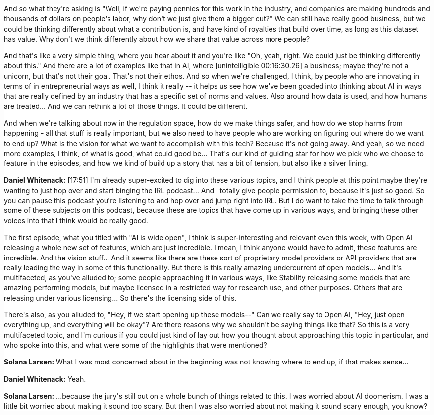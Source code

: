 And so what they're asking is "Well, if we're paying pennies for this work in the industry, and companies are making hundreds and thousands of dollars on people's labor, why don't we just give them a bigger cut?" We can still have really good business, but we could be thinking differently about what a contribution is, and have kind of royalties that build over time, as long as this dataset has value. Why don't we think differently about how we share that value across more people?

And that's like a very simple thing, where you hear about it and you're like "Oh, yeah, right. We could just be thinking differently about this." And there are a lot of examples like that in AI, where \[unintelligible 00:16:30.26\] a business; maybe they're not a unicorn, but that's not their goal. That's not their ethos. And so when we're challenged, I think, by people who are innovating in terms of in entrepreneurial ways as well, I think it really -- it helps us see how we've been goaded into thinking about AI in ways that are really defined by an industry that has a specific set of norms and values. Also around how data is used, and how humans are treated... And we can rethink a lot of those things. It could be different.

And when we're talking about now in the regulation space, how do we make things safer, and how do we stop harms from happening - all that stuff is really important, but we also need to have people who are working on figuring out where do we want to end up? What is the vision for what we want to accomplish with this tech? Because it's not going away. And yeah, so we need more examples, I think, of what is good, what could good be... That's our kind of guiding star for how we pick who we choose to feature in the episodes, and how we kind of build up a story that has a bit of tension, but also like a silver lining.

**Daniel Whitenack:** \[17:51\] I'm already super-excited to dig into these various topics, and I think people at this point maybe they're wanting to just hop over and start binging the IRL podcast... And I totally give people permission to, because it's just so good. So you can pause this podcast you're listening to and hop over and jump right into IRL. But I do want to take the time to talk through some of these subjects on this podcast, because these are topics that have come up in various ways, and bringing these other voices into that I think would be really good.

The first episode, what you titled with "AI is wide open", I think is super-interesting and relevant even this week, with Open AI releasing a whole new set of features, which are just incredible. I mean, I think anyone would have to admit, these features are incredible. And the vision stuff... And it seems like there are these sort of proprietary model providers or API providers that are really leading the way in some of this functionality. But there is this really amazing undercurrent of open models... And it's multifaceted, as you've alluded to; some people approaching it in various ways, like Stability releasing some models that are amazing performing models, but maybe licensed in a restricted way for research use, and other purposes. Others that are releasing under various licensing... So there's the licensing side of this.

There's also, as you alluded to, "Hey, if we start opening up these models--" Can we really say to Open AI, "Hey, just open everything up, and everything will be okay"? Are there reasons why we shouldn't be saying things like that? So this is a very multifaceted topic, and I'm curious if you could just kind of lay out how you thought about approaching this topic in particular, and who spoke into this, and what were some of the highlights that were mentioned?

**Solana Larsen:** What I was most concerned about in the beginning was not knowing where to end up, if that makes sense...

**Daniel Whitenack:** Yeah.

**Solana Larsen:** ...because the jury's still out on a whole bunch of things related to this. I was worried about AI doomerism. I was a little bit worried about making it sound too scary. But then I was also worried about not making it sound scary enough, you know?
